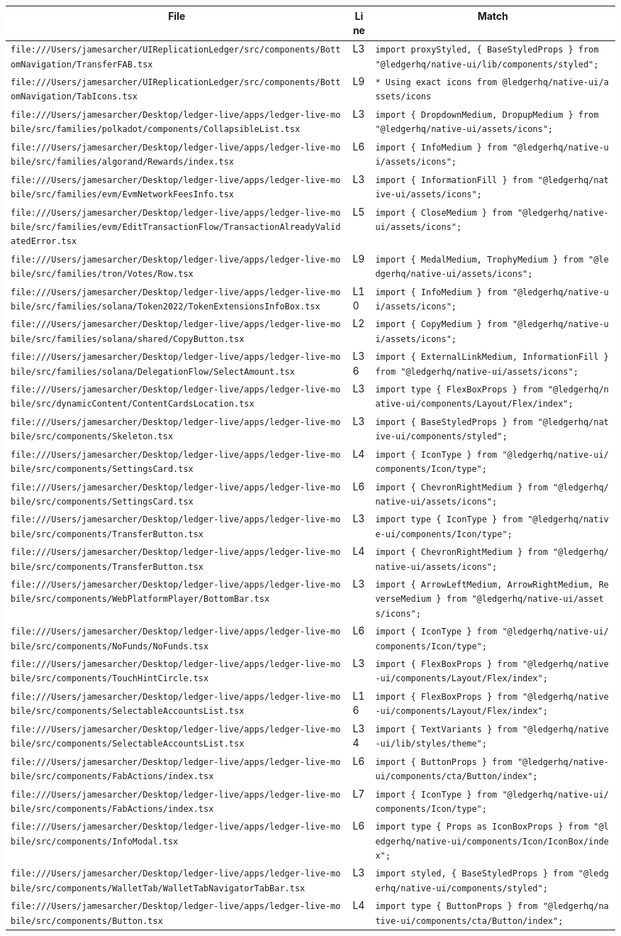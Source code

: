 | File | Line | Match |
|------|------|-------|
| `file:///Users/jamesarcher/UIReplicationLedger/src/components/BottomNavigation/TransferFAB.tsx` | L3 | `import proxyStyled, { BaseStyledProps } from "@ledgerhq/native-ui/lib/components/styled";` |
| `file:///Users/jamesarcher/UIReplicationLedger/src/components/BottomNavigation/TabIcons.tsx` | L9 | `* Using exact icons from @ledgerhq/native-ui/assets/icons` |
| `file:///Users/jamesarcher/Desktop/ledger-live/apps/ledger-live-mobile/src/families/polkadot/components/CollapsibleList.tsx` | L3 | `import { DropdownMedium, DropupMedium } from "@ledgerhq/native-ui/assets/icons";` |
| `file:///Users/jamesarcher/Desktop/ledger-live/apps/ledger-live-mobile/src/families/algorand/Rewards/index.tsx` | L6 | `import { InfoMedium } from "@ledgerhq/native-ui/assets/icons";` |
| `file:///Users/jamesarcher/Desktop/ledger-live/apps/ledger-live-mobile/src/families/evm/EvmNetworkFeesInfo.tsx` | L3 | `import { InformationFill } from "@ledgerhq/native-ui/assets/icons";` |
| `file:///Users/jamesarcher/Desktop/ledger-live/apps/ledger-live-mobile/src/families/evm/EditTransactionFlow/TransactionAlreadyValidatedError.tsx` | L5 | `import { CloseMedium } from "@ledgerhq/native-ui/assets/icons";` |
| `file:///Users/jamesarcher/Desktop/ledger-live/apps/ledger-live-mobile/src/families/tron/Votes/Row.tsx` | L9 | `import { MedalMedium, TrophyMedium } from "@ledgerhq/native-ui/assets/icons";` |
| `file:///Users/jamesarcher/Desktop/ledger-live/apps/ledger-live-mobile/src/families/solana/Token2022/TokenExtensionsInfoBox.tsx` | L10 | `import { InfoMedium } from "@ledgerhq/native-ui/assets/icons";` |
| `file:///Users/jamesarcher/Desktop/ledger-live/apps/ledger-live-mobile/src/families/solana/shared/CopyButton.tsx` | L2 | `import { CopyMedium } from "@ledgerhq/native-ui/assets/icons";` |
| `file:///Users/jamesarcher/Desktop/ledger-live/apps/ledger-live-mobile/src/families/solana/DelegationFlow/SelectAmount.tsx` | L36 | `import { ExternalLinkMedium, InformationFill } from "@ledgerhq/native-ui/assets/icons";` |
| `file:///Users/jamesarcher/Desktop/ledger-live/apps/ledger-live-mobile/src/dynamicContent/ContentCardsLocation.tsx` | L3 | `import type { FlexBoxProps } from "@ledgerhq/native-ui/components/Layout/Flex/index";` |
| `file:///Users/jamesarcher/Desktop/ledger-live/apps/ledger-live-mobile/src/components/Skeleton.tsx` | L3 | `import { BaseStyledProps } from "@ledgerhq/native-ui/components/styled";` |
| `file:///Users/jamesarcher/Desktop/ledger-live/apps/ledger-live-mobile/src/components/SettingsCard.tsx` | L4 | `import { IconType } from "@ledgerhq/native-ui/components/Icon/type";` |
| `file:///Users/jamesarcher/Desktop/ledger-live/apps/ledger-live-mobile/src/components/SettingsCard.tsx` | L6 | `import { ChevronRightMedium } from "@ledgerhq/native-ui/assets/icons";` |
| `file:///Users/jamesarcher/Desktop/ledger-live/apps/ledger-live-mobile/src/components/TransferButton.tsx` | L3 | `import type { IconType } from "@ledgerhq/native-ui/components/Icon/type";` |
| `file:///Users/jamesarcher/Desktop/ledger-live/apps/ledger-live-mobile/src/components/TransferButton.tsx` | L4 | `import { ChevronRightMedium } from "@ledgerhq/native-ui/assets/icons";` |
| `file:///Users/jamesarcher/Desktop/ledger-live/apps/ledger-live-mobile/src/components/WebPlatformPlayer/BottomBar.tsx` | L3 | `import { ArrowLeftMedium, ArrowRightMedium, ReverseMedium } from "@ledgerhq/native-ui/assets/icons";` |
| `file:///Users/jamesarcher/Desktop/ledger-live/apps/ledger-live-mobile/src/components/NoFunds/NoFunds.tsx` | L6 | `import { IconType } from "@ledgerhq/native-ui/components/Icon/type";` |
| `file:///Users/jamesarcher/Desktop/ledger-live/apps/ledger-live-mobile/src/components/TouchHintCircle.tsx` | L3 | `import { FlexBoxProps } from "@ledgerhq/native-ui/components/Layout/Flex/index";` |
| `file:///Users/jamesarcher/Desktop/ledger-live/apps/ledger-live-mobile/src/components/SelectableAccountsList.tsx` | L16 | `import { FlexBoxProps } from "@ledgerhq/native-ui/components/Layout/Flex/index";` |
| `file:///Users/jamesarcher/Desktop/ledger-live/apps/ledger-live-mobile/src/components/SelectableAccountsList.tsx` | L34 | `import { TextVariants } from "@ledgerhq/native-ui/lib/styles/theme";` |
| `file:///Users/jamesarcher/Desktop/ledger-live/apps/ledger-live-mobile/src/components/FabActions/index.tsx` | L6 | `import { ButtonProps } from "@ledgerhq/native-ui/components/cta/Button/index";` |
| `file:///Users/jamesarcher/Desktop/ledger-live/apps/ledger-live-mobile/src/components/FabActions/index.tsx` | L7 | `import { IconType } from "@ledgerhq/native-ui/components/Icon/type";` |
| `file:///Users/jamesarcher/Desktop/ledger-live/apps/ledger-live-mobile/src/components/InfoModal.tsx` | L6 | `import type { Props as IconBoxProps } from "@ledgerhq/native-ui/components/Icon/IconBox/index";` |
| `file:///Users/jamesarcher/Desktop/ledger-live/apps/ledger-live-mobile/src/components/WalletTab/WalletTabNavigatorTabBar.tsx` | L3 | `import styled, { BaseStyledProps } from "@ledgerhq/native-ui/components/styled";` |
| `file:///Users/jamesarcher/Desktop/ledger-live/apps/ledger-live-mobile/src/components/Button.tsx` | L4 | `import type { ButtonProps } from "@ledgerhq/native-ui/components/cta/Button/index";` |

